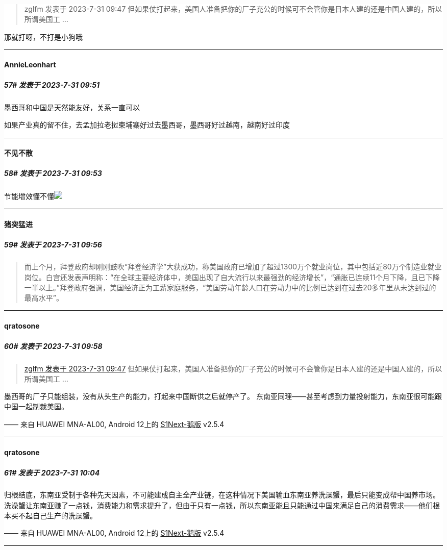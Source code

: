<blockquote>zglfm 发表于 2023-7-31 09:47
但如果仗打起来，美国人准备把你的厂子充公的时候可不会管你是日本人建的还是中国人建的，所以所谓美国工 ...</blockquote>
那就打呀，不打是小狗哦

*****

####  AnnieLeonhart  
##### 57#       发表于 2023-7-31 09:51

墨西哥和中国是天然能友好，关系一直可以

如果产业真的留不住，去孟加拉老挝柬埔寨好过去墨西哥，墨西哥好过越南，越南好过印度

*****

####  不见不散  
##### 58#       发表于 2023-7-31 09:53

节能增效懂不懂<img src="https://static.saraba1st.com/image/smiley/face2017/053.png" referrerpolicy="no-referrer">

*****

####  猪突猛进  
##### 59#       发表于 2023-7-31 09:56

<blockquote>而上个月，拜登政府却刚刚鼓吹“拜登经济学”大获成功，称美国政府已增加了超过1300万个就业岗位，其中包括近80万个制造业就业岗位。白宫还发表声明称：“在全球主要经济体中，美国出现了自大流行以来最强劲的经济增长”，“通胀已连续11个月下降，且已下降一半以上。”拜登政府强调，美国经济正为工薪家庭服务，“美国劳动年龄人口在劳动力中的比例已达到在过去20多年里从未达到过的最高水平”。</blockquote>

*****

####  qratosone  
##### 60#       发表于 2023-7-31 09:58

<blockquote><a href="httphttps://bbs.saraba1st.com/2b/forum.php?mod=redirect&amp;goto=findpost&amp;pid=61850815&amp;ptid=2140149" target="_blank">zglfm 发表于 2023-7-31 09:47</a>
但如果仗打起来，美国人准备把你的厂子充公的时候可不会管你是日本人建的还是中国人建的，所以所谓美国工 ...</blockquote>
墨西哥的厂子只能组装，没有从头生产的能力，打起来中国断供之后就停产了。
东南亚同理——甚至考虑到力量投射能力，东南亚很可能跟中国一起制裁美国。

—— 来自 HUAWEI MNA-AL00, Android 12上的 [S1Next-鹅版](https://github.com/ykrank/S1-Next/releases) v2.5.4


*****

####  qratosone  
##### 61#       发表于 2023-7-31 10:04

归根结底，东南亚受制于各种先天因素，不可能建成自主全产业链，在这种情况下美国输血东南亚养洗澡蟹，最后只能变成帮中国养市场。洗澡蟹让东南亚赚了一点钱，消费能力和需求提升了，但由于只有一点钱，所以东南亚能且只能通过中国来满足自己的消费需求——他们根本买不起自己生产的洗澡蟹。

—— 来自 HUAWEI MNA-AL00, Android 12上的 [S1Next-鹅版](https://github.com/ykrank/S1-Next/releases) v2.5.4

*****

